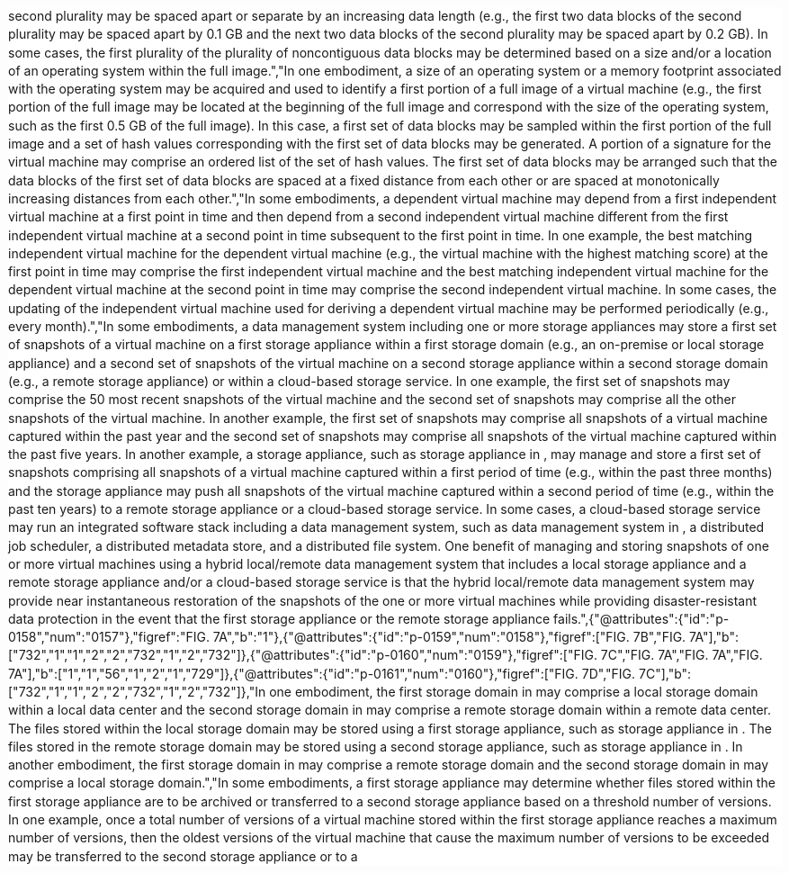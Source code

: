 second plurality may be spaced apart or separate by an increasing data length (e.g., the first two data blocks of the second plurality may be spaced apart by 0.1 GB and the next two data blocks of the second plurality may be spaced apart by 0.2 GB). In some cases, the first plurality of the plurality of noncontiguous data blocks may be determined based on a size and\/or a location of an operating system within the full image.","In one embodiment, a size of an operating system or a memory footprint associated with the operating system may be acquired and used to identify a first portion of a full image of a virtual machine (e.g., the first portion of the full image may be located at the beginning of the full image and correspond with the size of the operating system, such as the first 0.5 GB of the full image). In this case, a first set of data blocks may be sampled within the first portion of the full image and a set of hash values corresponding with the first set of data blocks may be generated. A portion of a signature for the virtual machine may comprise an ordered list of the set of hash values. The first set of data blocks may be arranged such that the data blocks of the first set of data blocks are spaced at a fixed distance from each other or are spaced at monotonically increasing distances from each other.","In some embodiments, a dependent virtual machine may depend from a first independent virtual machine at a first point in time and then depend from a second independent virtual machine different from the first independent virtual machine at a second point in time subsequent to the first point in time. In one example, the best matching independent virtual machine for the dependent virtual machine (e.g., the virtual machine with the highest matching score) at the first point in time may comprise the first independent virtual machine and the best matching independent virtual machine for the dependent virtual machine at the second point in time may comprise the second independent virtual machine. In some cases, the updating of the independent virtual machine used for deriving a dependent virtual machine may be performed periodically (e.g., every month).","In some embodiments, a data management system including one or more storage appliances may store a first set of snapshots of a virtual machine on a first storage appliance within a first storage domain (e.g., an on-premise or local storage appliance) and a second set of snapshots of the virtual machine on a second storage appliance within a second storage domain (e.g., a remote storage appliance) or within a cloud-based storage service. In one example, the first set of snapshots may comprise the 50 most recent snapshots of the virtual machine and the second set of snapshots may comprise all the other snapshots of the virtual machine. In another example, the first set of snapshots may comprise all snapshots of a virtual machine captured within the past year and the second set of snapshots may comprise all snapshots of the virtual machine captured within the past five years. In another example, a storage appliance, such as storage appliance  in , may manage and store a first set of snapshots comprising all snapshots of a virtual machine captured within a first period of time (e.g., within the past three months) and the storage appliance may push all snapshots of the virtual machine captured within a second period of time (e.g., within the past ten years) to a remote storage appliance or a cloud-based storage service. In some cases, a cloud-based storage service may run an integrated software stack including a data management system, such as data management system  in , a distributed job scheduler, a distributed metadata store, and a distributed file system. One benefit of managing and storing snapshots of one or more virtual machines using a hybrid local\/remote data management system that includes a local storage appliance and a remote storage appliance and\/or a cloud-based storage service is that the hybrid local\/remote data management system may provide near instantaneous restoration of the snapshots of the one or more virtual machines while providing disaster-resistant data protection in the event that the first storage appliance or the remote storage appliance fails.",{"@attributes":{"id":"p-0158","num":"0157"},"figref":"FIG. 7A","b":"1"},{"@attributes":{"id":"p-0159","num":"0158"},"figref":["FIG. 7B","FIG. 7A"],"b":["732","1","1","2","2","732","1","2","732"]},{"@attributes":{"id":"p-0160","num":"0159"},"figref":["FIG. 7C","FIG. 7A","FIG. 7A","FIG. 7A"],"b":["1","1","56","1","2","1","729"]},{"@attributes":{"id":"p-0161","num":"0160"},"figref":["FIG. 7D","FIG. 7C"],"b":["732","1","1","2","2","732","1","2","732"]},"In one embodiment, the first storage domain in  may comprise a local storage domain within a local data center and the second storage domain in  may comprise a remote storage domain within a remote data center. The files stored within the local storage domain may be stored using a first storage appliance, such as storage appliance  in . The files stored in the remote storage domain may be stored using a second storage appliance, such as storage appliance  in . In another embodiment, the first storage domain in  may comprise a remote storage domain and the second storage domain in  may comprise a local storage domain.","In some embodiments, a first storage appliance may determine whether files stored within the first storage appliance are to be archived or transferred to a second storage appliance based on a threshold number of versions. In one example, once a total number of versions of a virtual machine stored within the first storage appliance reaches a maximum number of versions, then the oldest versions of the virtual machine that cause the maximum number of versions to be exceeded may be transferred to the second storage appliance or to a